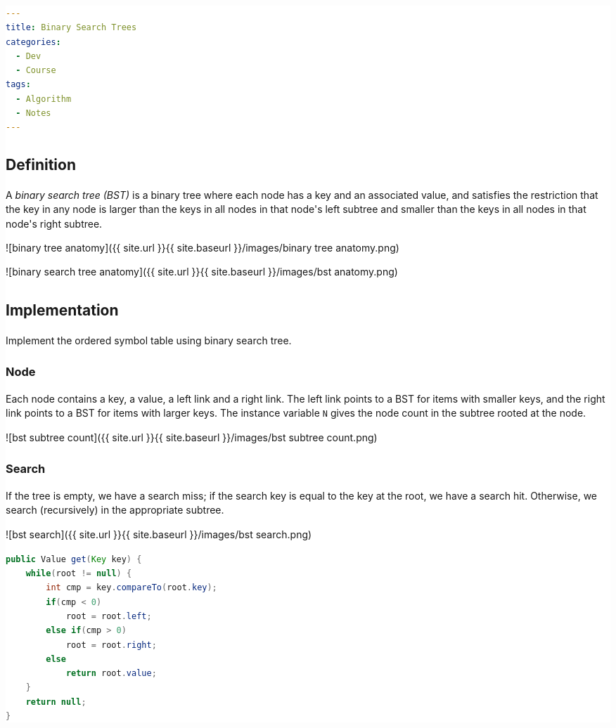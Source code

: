 ```yaml
---
title: Binary Search Trees
categories: 
  - Dev
  - Course
tags:
  - Algorithm
  - Notes
---
```


## Definition

A *binary search tree (BST)* is a binary tree where each node has a key and an associated value, and satisfies the restriction that the key in any node is larger than the keys in all nodes in that node's left subtree and smaller than the keys in all nodes in that node's right subtree.

![binary tree anatomy]({{ site.url }}{{ site.baseurl }}/images/binary tree anatomy.png)

![binary search tree anatomy]({{ site.url }}{{ site.baseurl }}/images/bst anatomy.png)

## Implementation

Implement the ordered symbol table using binary search tree.

### Node

Each node contains a key, a value, a left link and a right link. The left link points to a BST for items with smaller keys, and the right link points to a BST for items with larger keys. The instance variable `N` gives the node count in the subtree rooted at the node.

![bst subtree count]({{ site.url }}{{ site.baseurl }}/images/bst subtree count.png)

### Search

If the tree is empty, we have a search miss; if the search key is equal to the key at the root, we have a search hit. Otherwise, we search (recursively) in the appropriate subtree.

![bst search]({{ site.url }}{{ site.baseurl }}/images/bst search.png)

```java
public Value get(Key key) {
    while(root != null) {
        int cmp = key.compareTo(root.key);
        if(cmp < 0)
            root = root.left;
        else if(cmp > 0)
            root = root.right;
        else
            return root.value;
    }
    return null;
}
```
